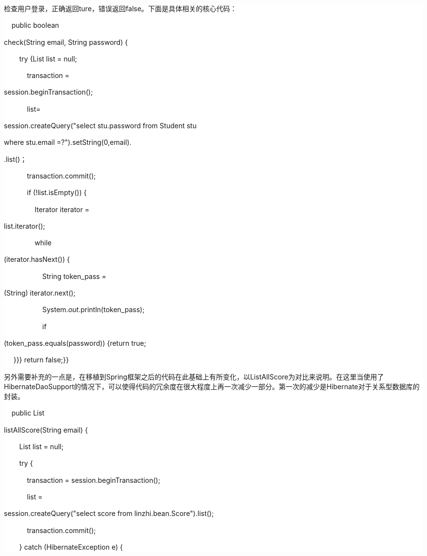 检查用户登录，正确返回ture，错误返回false。下面是具体相关的核心代码：

    public boolean

check(String email, String password) {

        try {List list = null;

            transaction =

session.beginTransaction();

            list=

session.createQuery("select stu.password from Student stu

where stu.email =?").setString(0,email).

.list()；

            transaction.commit();

            if (!list.isEmpty()) {

                Iterator iterator =

list.iterator();

                while

(iterator.hasNext()) {

                    String token_pass =

(String) iterator.next();

                    System.*out*.println(token_pass);

                    if

(token_pass.equals(password)) {return true;

     }}} return false;}}

另外需要补充的一点是，在移植到Spring框架之后的代码在此基础上有所变化，以ListAllScore为对比来说明。在这里当使用了HibernateDaoSupport的情况下，可以使得代码的冗余度在很大程度上再一次减少一部分。第一次的减少是Hibernate对于关系型数据库的封装。

    public List<Integer>

listAllScore(String email) {

        List<Integer> list = null;

        try {

            transaction = session.beginTransaction();

            list =

session.createQuery("select score from linzhi.bean.Score").list();

            transaction.commit();

        } catch (HibernateException e) {
